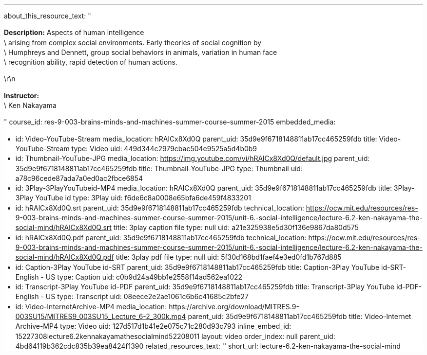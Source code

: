 ---
about_this_resource_text: "<p><strong>Description:</strong> Aspects of human intelligence\
  \ arising from complex social environments. Early theories of social cognition by\
  \ Humphreys and Dennett, group social behaviors in animals, variation in human face\
  \ recognition ability, rapid detection of human actions.</p>\r\n<p><strong>Instructor:</strong>\
  \ Ken Nakayama</p>"
course_id: res-9-003-brains-minds-and-machines-summer-course-summer-2015
embedded_media:
- id: Video-YouTube-Stream
  media_location: hRAlCx8Xd0Q
  parent_uid: 35d9e9f6718148811ab17cc465259fdb
  title: Video-YouTube-Stream
  type: Video
  uid: 449d344c2979cbac504e9525a5d4b0b9
- id: Thumbnail-YouTube-JPG
  media_location: https://img.youtube.com/vi/hRAlCx8Xd0Q/default.jpg
  parent_uid: 35d9e9f6718148811ab17cc465259fdb
  title: Thumbnail-YouTube-JPG
  type: Thumbnail
  uid: a78c96cede87ada7a0ed0ac2fbce6854
- id: 3Play-3PlayYouTubeid-MP4
  media_location: hRAlCx8Xd0Q
  parent_uid: 35d9e9f6718148811ab17cc465259fdb
  title: 3Play-3Play YouTube id
  type: 3Play
  uid: f6de6c8a0008e65bfa6de459f4833201
- id: hRAlCx8Xd0Q.srt
  parent_uid: 35d9e9f6718148811ab17cc465259fdb
  technical_location: https://ocw.mit.edu/resources/res-9-003-brains-minds-and-machines-summer-course-summer-2015/unit-6.-social-intelligence/lecture-6.2-ken-nakayama-the-social-mind/hRAlCx8Xd0Q.srt
  title: 3play caption file
  type: null
  uid: a21e325938e5d30f136e9867da80d575
- id: hRAlCx8Xd0Q.pdf
  parent_uid: 35d9e9f6718148811ab17cc465259fdb
  technical_location: https://ocw.mit.edu/resources/res-9-003-brains-minds-and-machines-summer-course-summer-2015/unit-6.-social-intelligence/lecture-6.2-ken-nakayama-the-social-mind/hRAlCx8Xd0Q.pdf
  title: 3play pdf file
  type: null
  uid: 5f30d168bd1faef4e3ed0fd1b767d885
- id: Caption-3Play YouTube id-SRT
  parent_uid: 35d9e9f6718148811ab17cc465259fdb
  title: Caption-3Play YouTube id-SRT-English - US
  type: Caption
  uid: c0b9d24a49bb1e2558f14ad562ea1022
- id: Transcript-3Play YouTube id-PDF
  parent_uid: 35d9e9f6718148811ab17cc465259fdb
  title: Transcript-3Play YouTube id-PDF-English - US
  type: Transcript
  uid: 08eece2e2ae1061c6b6c41685c2bfe27
- id: Video-InternetArchive-MP4
  media_location: https://archive.org/download/MITRES.9-003SU15/MITRES9_003SU15_Lecture_6-2_300k.mp4
  parent_uid: 35d9e9f6718148811ab17cc465259fdb
  title: Video-Internet Archive-MP4
  type: Video
  uid: 127d517d1b41e2e075c71c280d93c793
inline_embed_id: 15227308lecture6.2kennakayamathesocialmind52208011
layout: video
order_index: null
parent_uid: 4bd64119b362cdc835b39ea8424f1390
related_resources_text: ''
short_url: lecture-6.2-ken-nakayama-the-social-mind